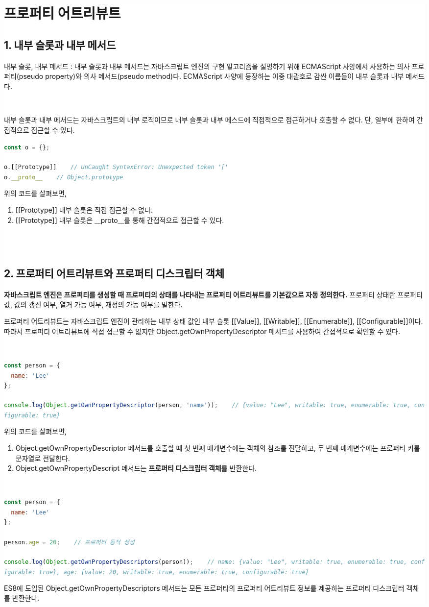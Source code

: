 # 프로퍼티 어트리뷰트

## 1. 내부 슬롯과 내부 메서드
내부 슬롯, 내부 메서드 : 내부 슬롯과 내부 메서드는 자바스크립트 엔진의 구현 알고리즘을 설명하기 위해 ECMAScript 사양에서 사용하는 의사 프로퍼티(pseudo property)와 의사 메서드(pseudo method)다. ECMAScript 사양에 등장하는 이중 대괄호로 감싼 이름들이 내부 슬롯과 내부 메서드다.

<br>

내부 슬롯과 내부 메서드는 자바스크립트의 내부 로직이므로 내부 슬롯과 내부 메스드에 직접적으로 접근하거나 호출할 수 없다. 단, 일부에 한하여 간접적으로 접근할 수 있다.
```js
const o = {};

o.[[Prototype]]    // UnCaught SyntaxError: Unexpected token '['
o.__proto__    // Object.prototype
```
위의 코드를 살펴보면,
1. [[Prototype]] 내부 슬롯은 직접 접근할 수 없다.
2. [[Prototype]] 내부 슬롯은 __proto__를 통해 간접적으로 접근할 수 있다.

<br>
<br>

## 2. 프로퍼티 어트리뷰트와 프로퍼티 디스크립터 객체
**자바스크립트 엔진은 프로퍼티를 생성할 때 프로퍼티의 상태를 나타내는 프로퍼티 어트리뷰트를 기본값으로 자동 정의한다.** 프로퍼티 상태란 프로퍼티 값, 값의 갱신 여부, 열거 가능 여부, 재정의 가능 여부를 말한다.

프로퍼티 어트리뷰트는 자바스크립트 엔진이 관리하는 내부 상태 값인 내부 슬롯 [[Value]], [[Writable]], [[Enumerable]], [[Configurable]]이다. 따라서 프로퍼티 어트리뷰트에 직접 접근할 수 없지만 Object.getOwnPropertyDescriptor 메서드를 사용하여 간접적으로 확인할 수 있다.

<br>

```js
const person = {
  name: 'Lee'
};

console.log(Object.getOwnPropertyDescriptor(person, 'name'));    // {value: "Lee", writable: true, enumerable: true, configurable: true}
```
위의 코드를 살펴보면,
1. Object.getOwnPropertyDescriptor 메서드를 호출할 때 첫 번째 매개변수에는 객체의 참조를 전달하고, 두 번째 매개변수에는 프로퍼티 키를 문자열로 전달한다. 
2. Object.getOwnPropertyDescript 메서드는 **프로퍼티 디스크립터 객체**를 반환한다.

<br>

```js
const person = {
  name: 'Lee'
};

person.age = 20;    // 프로퍼티 동적 생성

console.log(Object.getOwnPropertyDescriptors(person));    // name: {value: "Lee", writable: true, enumerable: true, configurable: true}, age: {value: 20, writable: true, enumerable: true, configurable: true}
```
ES8에 도입된 Object.getOwnPropertyDescriptors 메서드는 모든 프로퍼티의 프로퍼티 어트리뷰트 정보를 제공하는 프로퍼티 디스크립터 객체를 반환한다.
